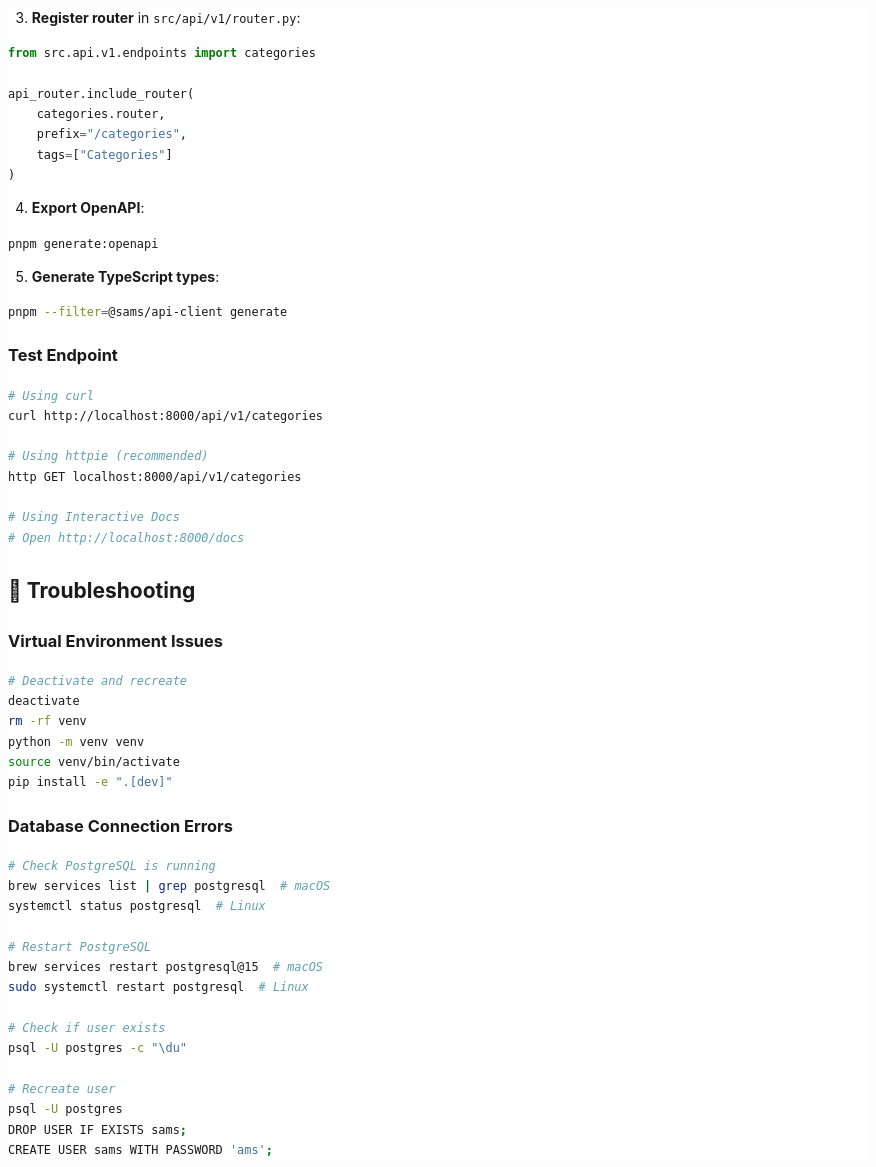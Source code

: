3. **Register router** in `src/api/v1/router.py`:

```python
from src.api.v1.endpoints import categories

api_router.include_router(
    categories.router,
    prefix="/categories",
    tags=["Categories"]
)
```

4. **Export OpenAPI**:

```bash
pnpm generate:openapi
```

5. **Generate TypeScript types**:

```bash
pnpm --filter=@sams/api-client generate
```

### Test Endpoint

```bash
# Using curl
curl http://localhost:8000/api/v1/categories

# Using httpie (recommended)
http GET localhost:8000/api/v1/categories

# Using Interactive Docs
# Open http://localhost:8000/docs
```

## 🐛 Troubleshooting

### Virtual Environment Issues

```bash
# Deactivate and recreate
deactivate
rm -rf venv
python -m venv venv
source venv/bin/activate
pip install -e ".[dev]"
```

### Database Connection Errors

```bash
# Check PostgreSQL is running
brew services list | grep postgresql  # macOS
systemctl status postgresql  # Linux

# Restart PostgreSQL
brew services restart postgresql@15  # macOS
sudo systemctl restart postgresql  # Linux

# Check if user exists
psql -U postgres -c "\du"

# Recreate user
psql -U postgres
DROP USER IF EXISTS sams;
CREATE USER sams WITH PASSWORD 'ams';
```